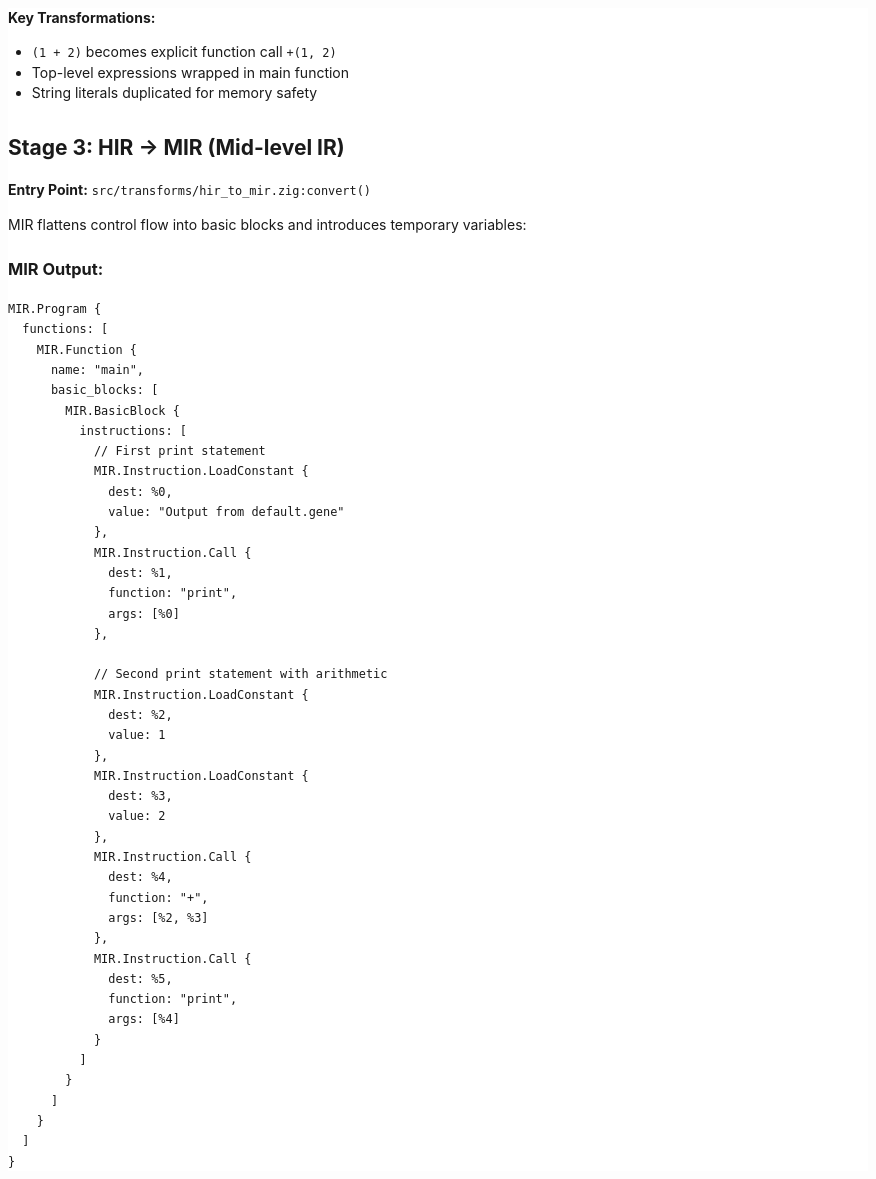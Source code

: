 **Key Transformations:**
- `(1 + 2)` becomes explicit function call `+(1, 2)`
- Top-level expressions wrapped in main function
- String literals duplicated for memory safety

## Stage 3: HIR → MIR (Mid-level IR)

**Entry Point:** `src/transforms/hir_to_mir.zig:convert()`

MIR flattens control flow into basic blocks and introduces temporary variables:

### MIR Output:
```
MIR.Program {
  functions: [
    MIR.Function {
      name: "main",
      basic_blocks: [
        MIR.BasicBlock {
          instructions: [
            // First print statement
            MIR.Instruction.LoadConstant { 
              dest: %0, 
              value: "Output from default.gene" 
            },
            MIR.Instruction.Call { 
              dest: %1, 
              function: "print", 
              args: [%0] 
            },
            
            // Second print statement with arithmetic
            MIR.Instruction.LoadConstant { 
              dest: %2, 
              value: 1 
            },
            MIR.Instruction.LoadConstant { 
              dest: %3, 
              value: 2 
            },
            MIR.Instruction.Call { 
              dest: %4, 
              function: "+", 
              args: [%2, %3] 
            },
            MIR.Instruction.Call { 
              dest: %5, 
              function: "print", 
              args: [%4] 
            }
          ]
        }
      ]
    }
  ]
}
```
